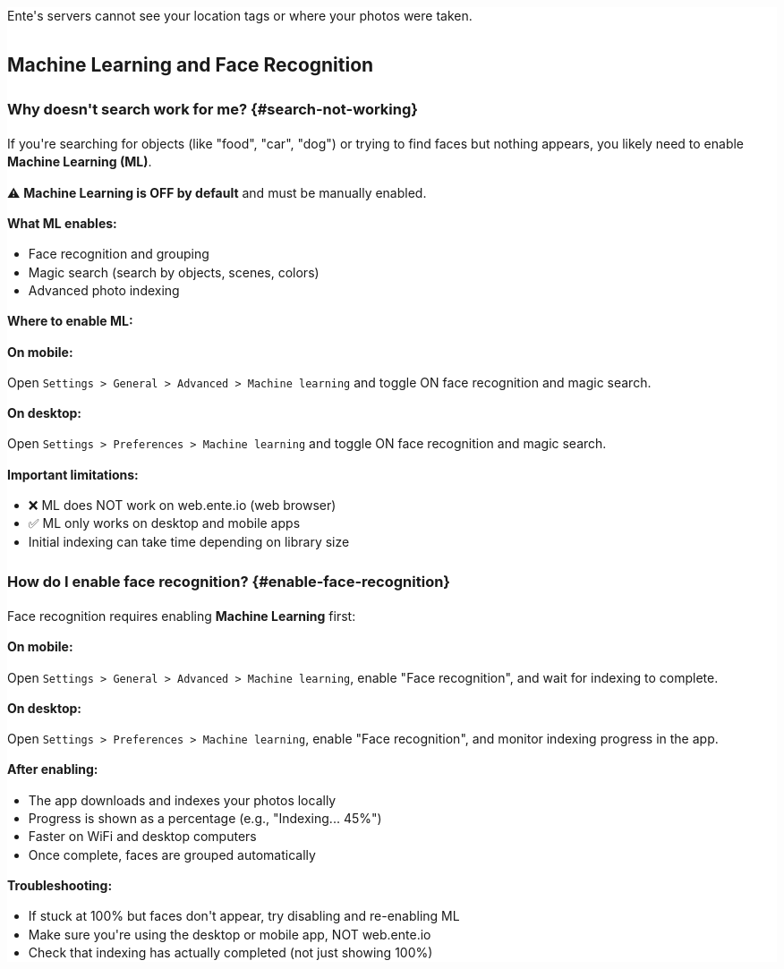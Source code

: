 Ente's servers cannot see your location tags or where your photos were taken.

## Machine Learning and Face Recognition

### Why doesn't search work for me? {#search-not-working}

If you're searching for objects (like "food", "car", "dog") or trying to find faces but nothing appears, you likely need to enable **Machine Learning (ML)**.

⚠️ **Machine Learning is OFF by default** and must be manually enabled.

**What ML enables:**

- Face recognition and grouping
- Magic search (search by objects, scenes, colors)
- Advanced photo indexing

**Where to enable ML:**

**On mobile:**

Open `Settings > General > Advanced > Machine learning` and toggle ON face recognition and magic search.

**On desktop:**

Open `Settings > Preferences > Machine learning` and toggle ON face recognition and magic search.

**Important limitations:**

- ❌ ML does NOT work on web.ente.io (web browser)
- ✅ ML only works on desktop and mobile apps
- Initial indexing can take time depending on library size

### How do I enable face recognition? {#enable-face-recognition}

Face recognition requires enabling **Machine Learning** first:

**On mobile:**

Open `Settings > General > Advanced > Machine learning`, enable "Face recognition", and wait for indexing to complete.

**On desktop:**

Open `Settings > Preferences > Machine learning`, enable "Face recognition", and monitor indexing progress in the app.

**After enabling:**

- The app downloads and indexes your photos locally
- Progress is shown as a percentage (e.g., "Indexing... 45%")
- Faster on WiFi and desktop computers
- Once complete, faces are grouped automatically

**Troubleshooting:**

- If stuck at 100% but faces don't appear, try disabling and re-enabling ML
- Make sure you're using the desktop or mobile app, NOT web.ente.io
- Check that indexing has actually completed (not just showing 100%)
